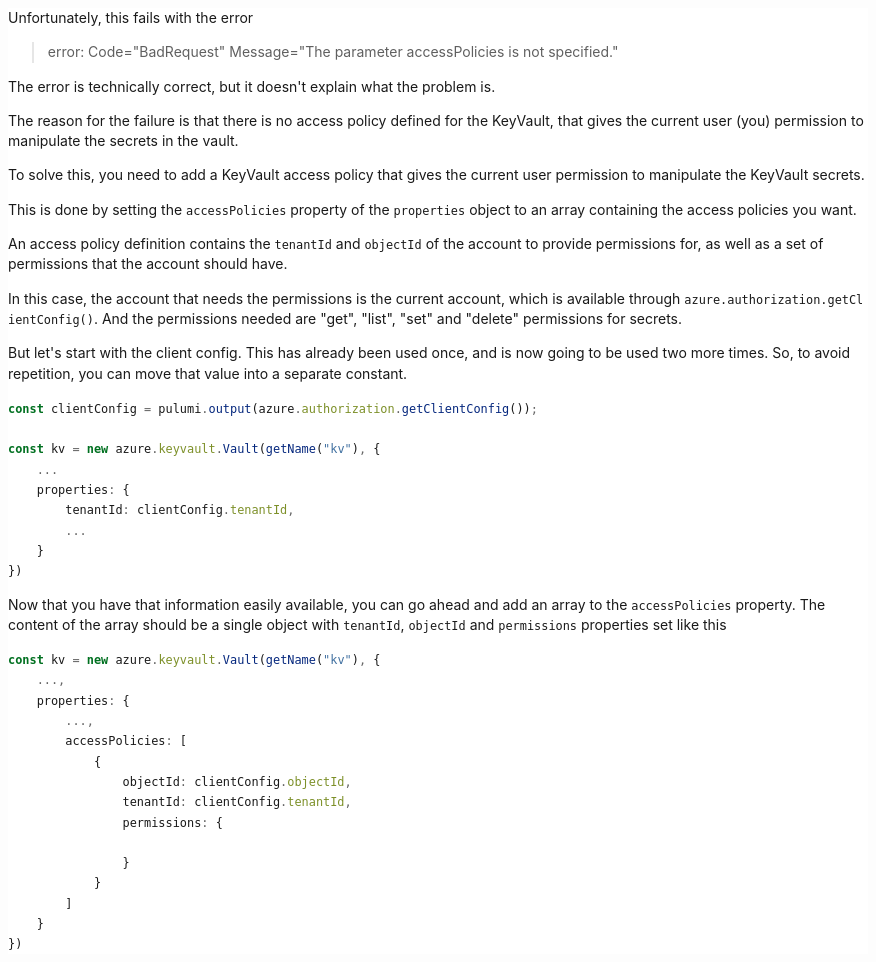 Unfortunately, this fails with the error

> error: Code="BadRequest" Message="The parameter accessPolicies is not specified."

The error is technically correct, but it doesn't explain what the problem is. 

The reason for the failure is that there is no access policy defined for the KeyVault, that gives the current user (you) permission to manipulate the secrets in the vault. 

To solve this, you need to add a KeyVault access policy that gives the current user permission to manipulate the KeyVault secrets.

This is done by setting the `accessPolicies` property of the `properties` object to an array containing the access policies you want. 

An access policy definition contains the `tenantId` and `objectId` of the account to provide permissions for, as well as a set of permissions that the account should have.

In this case, the account that needs the permissions is the current account, which is available through `azure.authorization.getClientConfig()`. And the permissions needed are "get", "list", "set" and "delete" permissions for secrets.

But let's start with the client config. This has already been used once, and is now going to be used two more times. So, to avoid repetition, you can move that value into a separate constant.

```typescript
const clientConfig = pulumi.output(azure.authorization.getClientConfig());

const kv = new azure.keyvault.Vault(getName("kv"), {
    ...
    properties: {
        tenantId: clientConfig.tenantId,
        ...
    }
})
```

Now that you have that information easily available, you can go ahead and add an array to the `accessPolicies` property. The content of the array should be a single object with `tenantId`, `objectId` and `permissions` properties set like this

```typescript
const kv = new azure.keyvault.Vault(getName("kv"), {
    ...,
    properties: {
        ...,
        accessPolicies: [
            {
                objectId: clientConfig.objectId,
                tenantId: clientConfig.tenantId,
                permissions: {
                    
                }
            }
        ]
    }
})
```
